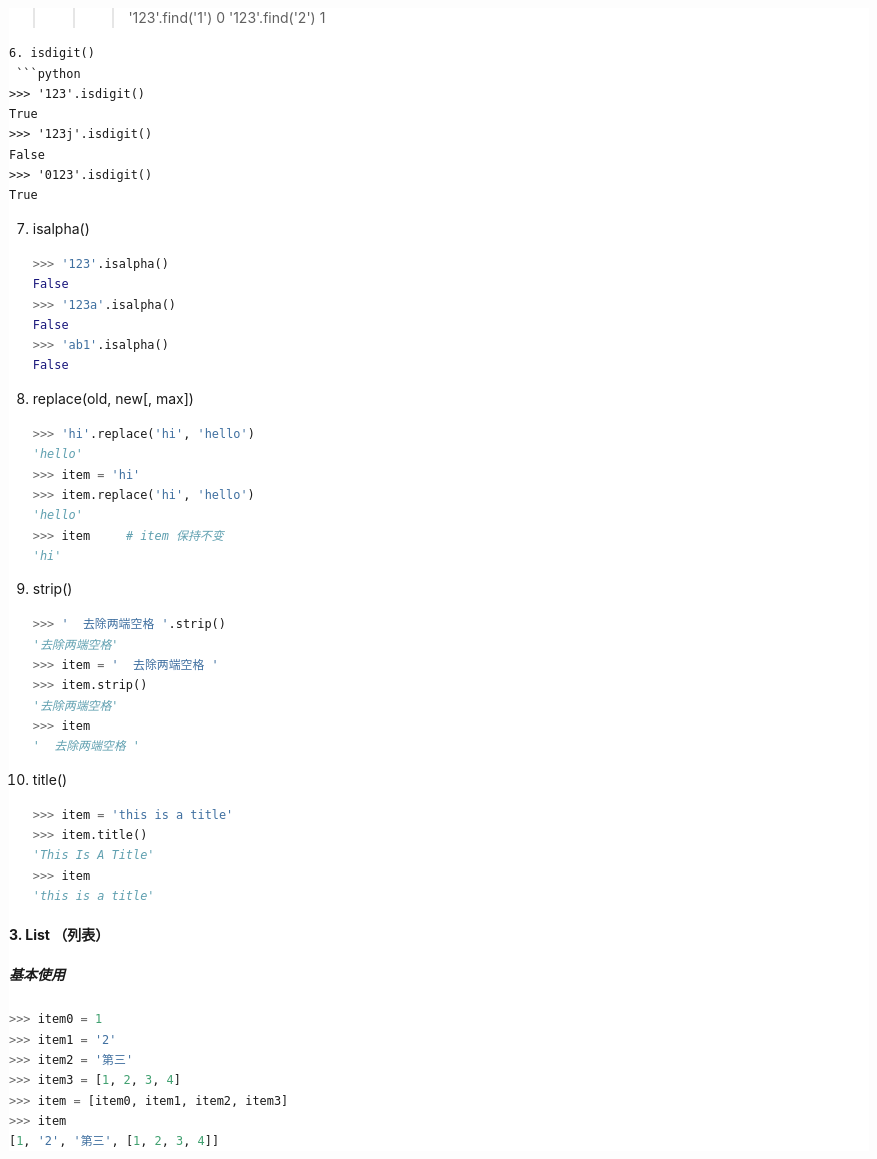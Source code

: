    >>> '123'.find('1')
   0
   >>> '123'.find('2')
   1
   ```
6. isdigit()
	```python
   >>> '123'.isdigit()
   True
   >>> '123j'.isdigit()
   False
   >>> '0123'.isdigit()
   True
   ```
7. isalpha()
	```python
   >>> '123'.isalpha()
   False
   >>> '123a'.isalpha()
   False
   >>> 'ab1'.isalpha()
   False
   ```
8. replace(old, new[, max])
	```python
   >>> 'hi'.replace('hi', 'hello')
   'hello'
   >>> item = 'hi'
   >>> item.replace('hi', 'hello')
   'hello'
   >>> item		# item 保持不变
   'hi'
   ```
9. strip()
	```python
   >>> '  去除两端空格 '.strip()
   '去除两端空格'
   >>> item = '  去除两端空格 '
   >>> item.strip()
   '去除两端空格'
   >>> item
   '  去除两端空格 '
   ```
10. title()
	
	```python
	>>> item = 'this is a title'
	>>> item.title()
	'This Is A Title'
	>>> item
	'this is a title'
	```

#### 3. List （列表）

##### 基本使用

```python
>>> item0 = 1
>>> item1 = '2'
>>> item2 = '第三'
>>> item3 = [1, 2, 3, 4]
>>> item = [item0, item1, item2, item3] 
>>> item
[1, '2', '第三', [1, 2, 3, 4]]
   ```